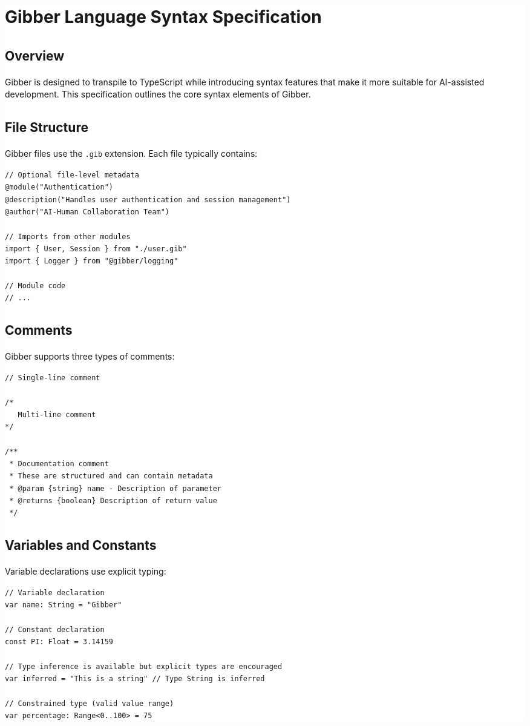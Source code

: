 # Gibber Language Syntax Specification

## Overview

Gibber is designed to transpile to TypeScript while introducing syntax features that make it more suitable for AI-assisted development. This specification outlines the core syntax elements of Gibber.

## File Structure

Gibber files use the `.gib` extension. Each file typically contains:

```
// Optional file-level metadata
@module("Authentication")
@description("Handles user authentication and session management")
@author("AI-Human Collaboration Team")

// Imports from other modules
import { User, Session } from "./user.gib"
import { Logger } from "@gibber/logging"

// Module code
// ...
```

## Comments

Gibber supports three types of comments:

```gibber
// Single-line comment

/* 
   Multi-line comment
*/

/**
 * Documentation comment
 * These are structured and can contain metadata
 * @param {string} name - Description of parameter
 * @returns {boolean} Description of return value
 */
```

## Variables and Constants

Variable declarations use explicit typing:

```gibber
// Variable declaration
var name: String = "Gibber"

// Constant declaration
const PI: Float = 3.14159

// Type inference is available but explicit types are encouraged
var inferred = "This is a string" // Type String is inferred

// Constrained type (valid value range)
var percentage: Range<0..100> = 75
```

